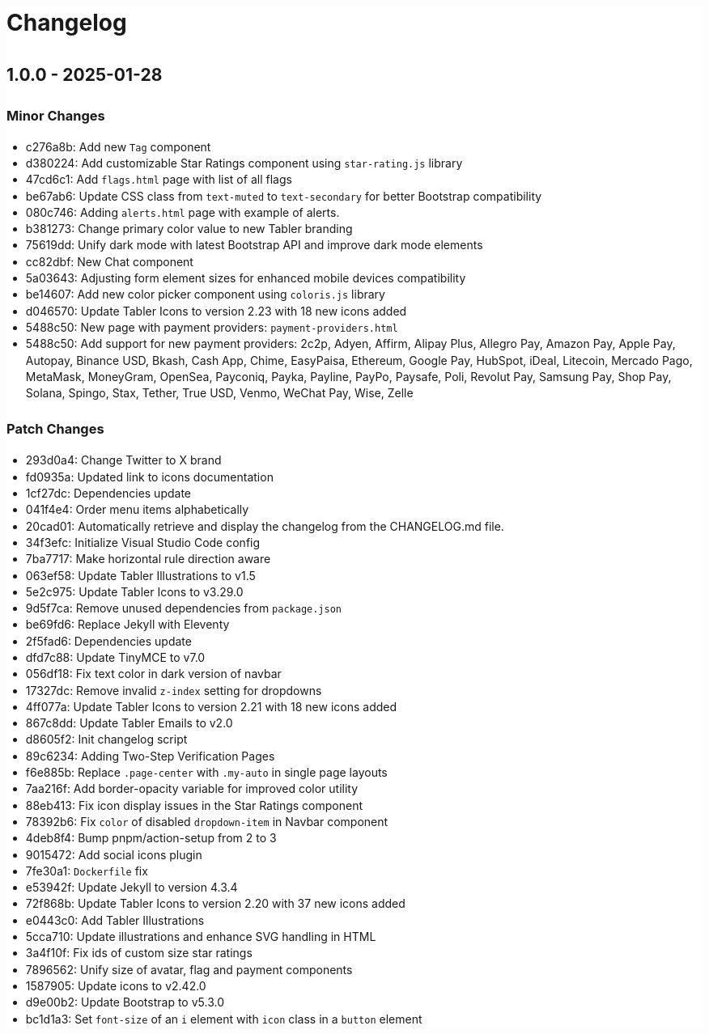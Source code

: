 # Changelog

## 1.0.0 - 2025-01-28

### Minor Changes

- c276a8b: Add new `Tag` component
- d380224: Add customizable Star Ratings component using `star-rating.js` library
- 47cd6c1: Add `flags.html` page with list of all flags
- be67ab6: Update CSS class from `text-muted` to `text-secondary` for better Bootstrap compatibility
- 080c746: Adding `alerts.html` page with example of alerts.
- b381273: Change primary color value to new Tabler branding
- 75619dd: Unify dark mode with latest Bootstrap API and improve dark mode elements
- cc82dbf: New Chat component
- 5a03643: Adjusting form element sizes for enhanced mobile devices compatibility
- be14607: Add new color picker component using `coloris.js` library
- d046570: Update Tabler Icons to version 2.23 with 18 new icons added
- 5488c50: New page with payment providers: `payment-providers.html`
- 5488c50: Add support for new payment providers: 2c2p, Adyen, Affirm, Alipay Plus, Allegro Pay, Amazon Pay, Apple Pay, Autopay, Binance USD, Bkash, Cash App, Chime, EasyPaisa, Ethereum, Google Pay, HubSpot, iDeal, Litecoin, Mercado Pago, MetaMask, MoneyGram, OpenSea, Payconiq, Payka, Payline, PayPo, Paysafe, Poli, Revolut Pay, Samsung Pay, Shop Pay, Solana, Spingo, Stax, Tether, True USD, Venmo, WeChat Pay, Wise, Zelle

### Patch Changes

- 293d0a4: Change Twitter to X brand
- fd0935a: Updated link to icons documentation
- 1cf27dc: Dependencies update
- 041f4e4: Order menu items alphabetically
- 20cad01: Automatically retrieve and display the changelog from the CHANGELOG.md file.
- 34f3efc: Initialize Visual Studio Code config
- 7ba7717: Make horizontal rule direction aware
- 063ef58: Update Tabler Illustrations to v1.5
- 5e2c975: Update Tabler Icons to v3.29.0
- 9d5f7ca: Remove unused dependencies from `package.json`
- be69fd6: Replace Jekyll with Eleventy
- 2f5fad6: Dependencies update
- dfd7c88: Update TinyMCE to v7.0
- 056df18: Fix text color in dark version of navbar
- 17327dc: Remove invalid `z-index` setting for dropdowns
- 4ff077a: Update Tabler Icons to version 2.21 with 18 new icons added
- 867c8dd: Update Tabler Emails to v2.0
- d8605f2: Init changelog script
- 89c6234: Adding Two-Step Verification Pages
- f6e885b: Replace `.page-center` with `.my-auto` in single page layouts
- 7aa216f: Add border-opacity variable for improved color utility
- 88eb413: Fix icon display issues in the Star Ratings component
- 78392b6: Fix `color` of disabled `dropdown-item` in Navbar component
- 4deb8f4: Bump pnpm/action-setup from 2 to 3
- 9015472: Add social icons plugin
- 7fe30a1: `Dockerfile` fix
- e53942f: Update Jekyll to version 4.3.4
- 72f868b: Update Tabler Icons to version 2.20 with 37 new icons added
- e0443c0: Add Tabler Illustrations
- 5cca710: Update illustrations and enhance SVG handling in HTML
- 3a4f10f: Fix ids of custom size star ratings
- 7896562: Unify size of avatar, flag and payment components
- 1587905: Update icons to v2.42.0
- d9e00b2: Update Bootstrap to v5.3.0
- bc1d1a3: Set `font-size` of an `i` element with `icon` class in a `button` element